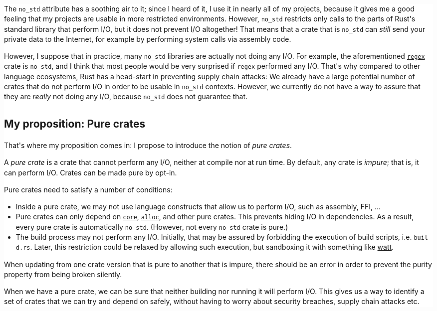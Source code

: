 The `no_std` attribute has a soothing air to it;
since I heard of it, I use it in nearly all of my projects,
because it gives me a good feeling that
my projects are usable in more restricted environments.
However, `no_std` restricts only calls to
the parts of Rust's standard library that perform I/O,
but it does not prevent I/O altogether!
That means that a crate that is `no_std` can _still_
send your private data to the Internet, for example
by performing system calls via assembly code.

However, I suppose that in practice,
many `no_std` libraries are actually not doing any I/O.
For example, the aforementioned [`regex`][regex] crate is `no_std`, and
I think that most people would be very surprised if `regex` performed any I/O.
That's why compared to other language ecosystems,
Rust has a head-start in preventing supply chain attacks:
We already have a large potential number of crates that
do not perform I/O in order to be usable in `no_std` contexts.
However, we currently do not have a way to
assure that they are _really_ not doing any I/O,
because `no_std` does not guarantee that.

## My proposition: Pure crates

That's where my proposition comes in:
I propose to introduce the notion of _pure crates_.

A _pure crate_ is a crate that cannot perform any I/O,
neither at compile nor at run time.
By default, any crate is _impure_; that is, it can perform I/O.
Crates can be made pure by opt-in.

Pure crates need to satisfy a number of conditions:
- Inside a pure crate, we may not use language constructs
  that allow us to perform I/O, such as assembly, FFI, ...
- Pure crates can only depend on
  [`core`](https://doc.rust-lang.org/core/),
  [`alloc`](https://doc.rust-lang.org/alloc/), and other pure crates.
  This prevents hiding I/O in dependencies.
  As a result, every pure crate is automatically `no_std`.
  (However, not every `no_std` crate is pure.)
- The build process may not perform any I/O.
  Initially, that may be assured by forbidding the execution of
  build scripts, i.e. `build.rs`.
  Later, this restriction could be relaxed by
  allowing such execution, but sandboxing it with something like [watt].

[watt]: https://docs.rs/watt/latest/watt/

When updating from one crate version that is pure to another that is impure,
there should be an error in order to prevent the purity property from being broken silently.

When we have a pure crate, we can be sure that
neither building nor running it will perform I/O.
This gives us a way to identify a set of crates
that we can try and depend on safely, without having to worry about
security breaches, supply chain attacks etc.


[XZ Utils backdoor]: https://en.wikipedia.org/wiki/XZ_Utils_backdoor
[jaq]: https://github.com/01mf02/jaq
[regex]: https://docs.rs/regex/latest/regex/
[`serde`]: https://docs.rs/serde
[rust_decimal]: https://docs.rs/rust_decimal
[rustdecimal]: https://blog.rust-lang.org/2022/05/10/malicious-crate-rustdecimal.html
[Log4Shell]: https://en.wikipedia.org/wiki/Log4Shell